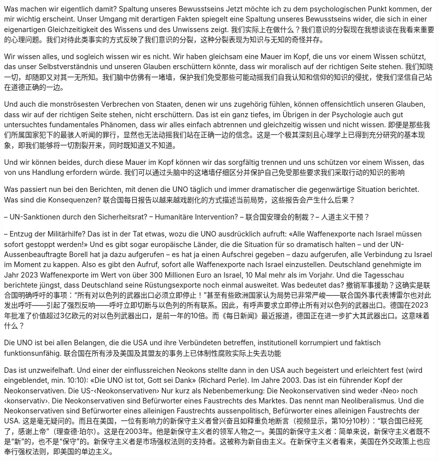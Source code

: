 Was machen wir eigentlich damit? Spaltung unseres Bewusstseins Jetzt möchte ich zu dem psychologischen Punkt kommen, der mir wichtig erscheint. Unser Umgang mit derartigen Fakten spiegelt eine Spaltung unseres Bewusstseins wider, die sich in einer eigenartigen Gleichzeitigkeit des Wissens und des Unwissens zeigt.
我们实际上在做什么？我们意识的分裂现在我想谈谈在我看来重要的心理问题。我们对待此类事实的方式反映了我们意识的分裂，这种分裂表现为知识与无知的奇怪并存。

Wir wissen alles, und sogleich wissen wir es nicht. Wir haben gleichsam eine Mauer im Kopf, die uns vor einem Wissen schützt, das unser Selbstverständnis und unseren Glauben erschüttern könnte, dass wir moralisch auf der richtigen Seite stehen.
我们知晓一切，却随即又对其一无所知。我们脑中仿佛有一堵墙，保护我们免受那些可能动摇我们自我认知和信仰的知识的侵扰，使我们坚信自己站在道德正确的一边。

Und auch die monströsesten Verbrechen von Staaten, denen wir uns zugehörig fühlen, können offensichtlich unseren Glauben, dass wir auf der richtigen Seite stehen, nicht erschüttern. Das ist ein ganz tiefes, im Übrigen in der Psychologie auch gut untersuchtes fundamentales Phänomen, dass wir alles einfach abtrennen und gleichzeitig wissen und nicht wissen.
即便是那些我们所属国家犯下的最骇人听闻的罪行，显然也无法动摇我们站在正确一边的信念。这是一个极其深刻且心理学上已得到充分研究的基本现象，即我们能够将一切割裂开来，同时既知道又不知道。

Und wir können beides, durch diese Mauer im Kopf können wir das sorgfältig trennen und uns schützen vor einem Wissen, das von uns Handlung erfordern würde.
我们可以通过头脑中的这堵墙仔细区分并保护自己免受那些要求我们采取行动的知识的影响

Was passiert nun bei den Berichten, mit denen die UNO täglich und immer dramatischer die gegenwärtige Situation berichtet. Was sind die Konsequenzen?
联合国每日报告以越来越戏剧化的方式描述当前局势，这些报告会产生什么后果？

– UN-Sanktionen durch den Sicherheitsrat? – Humanitäre Intervention?
– 联合国安理会的制裁？– 人道主义干预？

– Entzug der Militärhilfe? Das ist in der Tat etwas, wozu die UNO ausdrücklich aufruft: «Alle Waffenexporte nach Israel müssen sofort gestoppt werden!» Und es gibt sogar europäische Länder, die die Situation für so dramatisch halten – und der UN-Aussenbeauftragte Borell hat ja dazu aufgerufen – es hat ja einen Aufschrei gegeben – dazu aufgerufen, alle Verbindung zu Israel im Moment zu kappen. Also es gibt den Aufruf, sofort alle Waffenexporte nach Israel einzustellen. Deutschland genehmigte im Jahr 2023 Waffenexporte im Wert von über 300 Millionen Euro an Israel, 10 Mal mehr als im Vorjahr. Und die Tagesschau berichtete jüngst, dass Deutschland seine Rüstungsexporte noch einmal ausweitet. Was bedeutet das?
撤销军事援助？这确实是联合国明确呼吁的事项：“所有对以色列的武器出口必须立即停止！”甚至有些欧洲国家认为局势已非常严峻——联合国外事代表博雷尔也对此发出呼吁——引起了强烈反响——呼吁立即切断与以色列的所有联系。因此，有呼声要求立即停止所有对以色列的武器出口。德国在2023年批准了价值超过3亿欧元的对以色列武器出口，是前一年的10倍。而《每日新闻》最近报道，德国正在进一步扩大其武器出口。这意味着什么？

Die UNO ist bei allen Belangen, die die USA und ihre Verbündeten betreffen, institutionell korrumpiert und faktisch funktionsunfähig.
联合国在所有涉及美国及其盟友的事务上已体制性腐败实际上失去功能

Das ist unzweifelhaft. Und einer der einflussreichen Neokons stellte dann in den USA auch begeistert und erleichtert fest (wird eingeblendet, min. 10:10): «Die UNO ist tot, Gott sei Dank» (Richard Perle). Im Jahre 2003. Das ist ein führender Kopf der Neokonservativen. Die US-‹Neokonservativen› Nur kurz als Nebenbemerkung: Die Neokonservativen sind weder ‹Neo› noch ‹konservativ›. Die Neokonservativen sind Befürworter eines Faustrechts des Marktes. Das nennt man Neoliberalismus. Und die Neokonservativen sind Befürworter eines alleinigen Faustrechts aussenpolitisch, Befürworter eines alleinigen Faustrechts der USA.
这是毫无疑问的。而且在美国，一位有影响力的新保守主义者曾兴奋且如释重负地断言（视频显示，第10分10秒）：“联合国已经死了，感谢上帝”（理查德·珀尔）。这是在2003年。他是新保守主义者的领军人物之一。美国的新保守主义者：简单来说，新保守主义者既不是“新”的，也不是“保守”的。新保守主义者是市场强权法则的支持者。这被称为新自由主义。在新保守主义者看来，美国在外交政策上也应奉行强权法则，即美国的单边主义。
